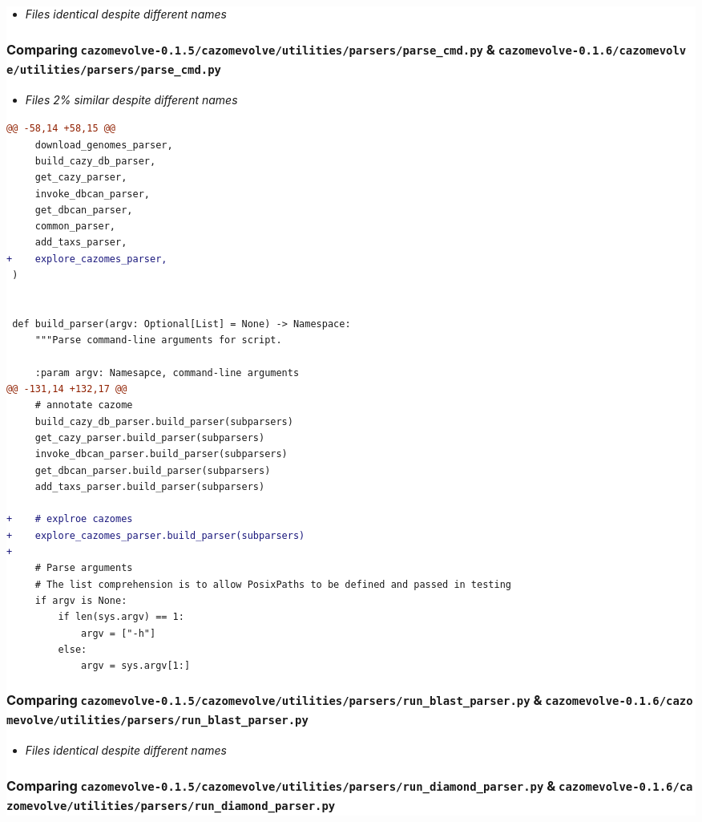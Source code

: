  * *Files identical despite different names*

### Comparing `cazomevolve-0.1.5/cazomevolve/utilities/parsers/parse_cmd.py` & `cazomevolve-0.1.6/cazomevolve/utilities/parsers/parse_cmd.py`

 * *Files 2% similar despite different names*

```diff
@@ -58,14 +58,15 @@
     download_genomes_parser,
     build_cazy_db_parser,
     get_cazy_parser,
     invoke_dbcan_parser,
     get_dbcan_parser,
     common_parser,
     add_taxs_parser,
+    explore_cazomes_parser,
 )
 
 
 def build_parser(argv: Optional[List] = None) -> Namespace:
     """Parse command-line arguments for script.
 
     :param argv: Namesapce, command-line arguments
@@ -131,14 +132,17 @@
     # annotate cazome
     build_cazy_db_parser.build_parser(subparsers)
     get_cazy_parser.build_parser(subparsers)
     invoke_dbcan_parser.build_parser(subparsers)
     get_dbcan_parser.build_parser(subparsers)
     add_taxs_parser.build_parser(subparsers)
 
+    # explroe cazomes
+    explore_cazomes_parser.build_parser(subparsers)
+
     # Parse arguments
     # The list comprehension is to allow PosixPaths to be defined and passed in testing
     if argv is None:
         if len(sys.argv) == 1:
             argv = ["-h"]
         else:
             argv = sys.argv[1:]
```

### Comparing `cazomevolve-0.1.5/cazomevolve/utilities/parsers/run_blast_parser.py` & `cazomevolve-0.1.6/cazomevolve/utilities/parsers/run_blast_parser.py`

 * *Files identical despite different names*

### Comparing `cazomevolve-0.1.5/cazomevolve/utilities/parsers/run_diamond_parser.py` & `cazomevolve-0.1.6/cazomevolve/utilities/parsers/run_diamond_parser.py`
